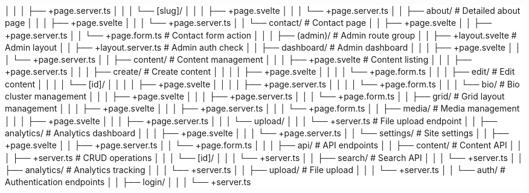 │   │   │   ├── +page.server.ts
│   │   │   └── [slug]/
│   │   │       ├── +page.svelte
│   │   │       └── +page.server.ts
│   │   ├── about/               # Detailed about page
│   │   │   ├── +page.svelte
│   │   │   └── +page.server.ts
│   │   └── contact/             # Contact page
│   │       ├── +page.svelte
│   │       ├── +page.server.ts
│   │       └── +page.form.ts    # Contact form action
│   │
│   ├── (admin)/                 # Admin route group
│   │   ├── +layout.svelte       # Admin layout
│   │   ├── +layout.server.ts    # Admin auth check
│   │   ├── dashboard/           # Admin dashboard
│   │   │   ├── +page.svelte
│   │   │   └── +page.server.ts
│   │   ├── content/             # Content management
│   │   │   ├── +page.svelte     # Content listing
│   │   │   ├── +page.server.ts
│   │   │   ├── create/          # Create content
│   │   │   │   ├── +page.svelte
│   │   │   │   └── +page.form.ts
│   │   │   ├── edit/            # Edit content
│   │   │   │   └── [id]/
│   │   │   │       ├── +page.svelte
│   │   │   │       ├── +page.server.ts
│   │   │   │       └── +page.form.ts
│   │   │   └── bio/             # Bio cluster management
│   │   │       ├── +page.svelte
│   │   │       ├── +page.server.ts
│   │   │       └── +page.form.ts
│   │   ├── grid/                # Grid layout management
│   │   │   ├── +page.svelte
│   │   │   ├── +page.server.ts
│   │   │   └── +page.form.ts
│   │   ├── media/               # Media management
│   │   │   ├── +page.svelte
│   │   │   ├── +page.server.ts
│   │   │   └── upload/
│   │   │       └── +server.ts   # File upload endpoint
│   │   ├── analytics/           # Analytics dashboard
│   │   │   ├── +page.svelte
│   │   │   └── +page.server.ts
│   │   └── settings/            # Site settings
│   │       ├── +page.svelte
│   │       ├── +page.server.ts
│   │       └── +page.form.ts
│   │
│   ├── api/                     # API endpoints
│   │   ├── content/             # Content API
│   │   │   ├── +server.ts       # CRUD operations
│   │   │   └── [id]/
│   │   │       └── +server.ts
│   │   ├── search/              # Search API
│   │   │   └── +server.ts
│   │   ├── analytics/           # Analytics tracking
│   │   │   └── +server.ts
│   │   ├── upload/              # File upload
│   │   │   └── +server.ts
│   │   └── auth/                # Authentication endpoints
│   │       ├── login/
│   │       │   └── +server.ts